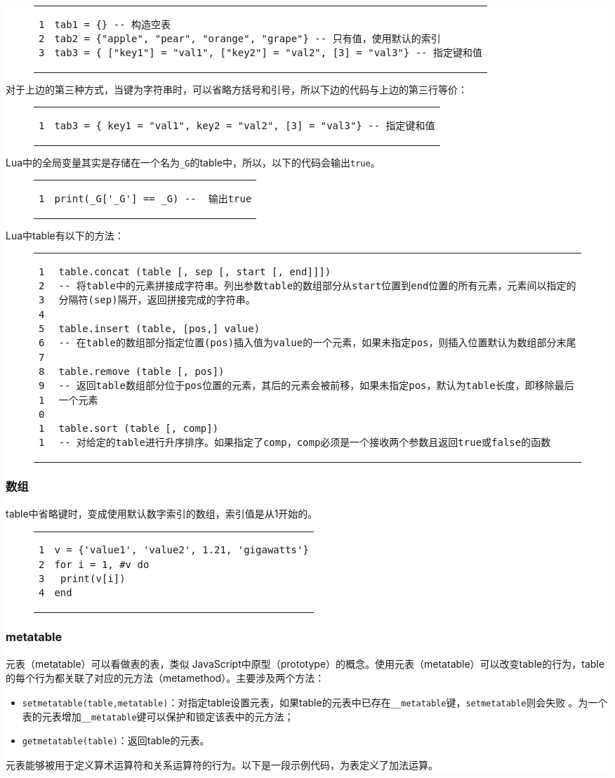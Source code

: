 <figure class="highlight lua"><table><tbody><tr><td class="gutter"><pre><span class="line">1</span><br/><span class="line">2</span><br/><span class="line">3</span><br/></pre></td><td class="code"><pre><span class="line">tab1 = {} <span class="comment">-- 构造空表</span></span><br/><span class="line">tab2 = {<span class="string">&#34;apple&#34;</span>, <span class="string">&#34;pear&#34;</span>, <span class="string">&#34;orange&#34;</span>, <span class="string">&#34;grape&#34;</span>} <span class="comment">-- 只有值，使用默认的索引</span></span><br/><span class="line">tab3 = { [<span class="string">&#34;key1&#34;</span>] = <span class="string">&#34;val1&#34;</span>, [<span class="string">&#34;key2&#34;</span>] = <span class="string">&#34;val2&#34;</span>, [<span class="number">3</span>] = <span class="string">&#34;val3&#34;</span>} <span class="comment">-- 指定键和值</span></span><br/></pre></td></tr></tbody></table></figure>
<p>对于上边的第三种方式，当键为字符串时，可以省略方括号和引号，所以下边的代码与上边的第三行等价：</p>
<figure class="highlight lua"><table><tbody><tr><td class="gutter"><pre><span class="line">1</span><br/></pre></td><td class="code"><pre><span class="line">tab3 = { key1 = <span class="string">&#34;val1&#34;</span>, key2 = <span class="string">&#34;val2&#34;</span>, [<span class="number">3</span>] = <span class="string">&#34;val3&#34;</span>} <span class="comment">-- 指定键和值</span></span><br/></pre></td></tr></tbody></table></figure>
<p>Lua中的全局变量其实是存储在一个名为<code>_G</code>的table中，所以，以下的代码会输出<code>true</code>。</p>
<figure class="highlight lua"><table><tbody><tr><td class="gutter"><pre><span class="line">1</span><br/></pre></td><td class="code"><pre><span class="line"><span class="built_in">print</span>(<span class="built_in">_G</span>[<span class="string">&#39;_G&#39;</span>] == <span class="built_in">_G</span>) <span class="comment">--  输出true</span></span><br/></pre></td></tr></tbody></table></figure>
<p>Lua中table有以下的方法：<br/></p><figure class="highlight lua"><table><tbody><tr><td class="gutter"><pre><span class="line">1</span><br/><span class="line">2</span><br/><span class="line">3</span><br/><span class="line">4</span><br/><span class="line">5</span><br/><span class="line">6</span><br/><span class="line">7</span><br/><span class="line">8</span><br/><span class="line">9</span><br/><span class="line">10</span><br/><span class="line">11</span><br/></pre></td><td class="code"><pre><span class="line"><span class="built_in">table</span>.<span class="built_in">concat</span> (<span class="built_in">table</span> [, sep [, start [, <span class="keyword">end</span>]]]) </span><br/><span class="line"><span class="comment">-- 将table中的元素拼接成字符串。列出参数table的数组部分从start位置到end位置的所有元素，元素间以指定的分隔符(sep)隔开，返回拼接完成的字符串。</span></span><br/><span class="line"></span><br/><span class="line"><span class="built_in">table</span>.<span class="built_in">insert</span> (<span class="built_in">table</span>, [pos,] value)</span><br/><span class="line"><span class="comment">-- 在table的数组部分指定位置(pos)插入值为value的一个元素，如果未指定pos，则插入位置默认为数组部分末尾</span></span><br/><span class="line"></span><br/><span class="line"><span class="built_in">table</span>.<span class="built_in">remove</span> (<span class="built_in">table</span> [, pos])</span><br/><span class="line"><span class="comment">-- 返回table数组部分位于pos位置的元素，其后的元素会被前移，如果未指定pos，默认为table长度，即移除最后一个元素</span></span><br/><span class="line"></span><br/><span class="line"><span class="built_in">table</span>.<span class="built_in">sort</span> (<span class="built_in">table</span> [, comp])</span><br/><span class="line"><span class="comment">-- 对给定的table进行升序排序。如果指定了comp，comp必须是一个接收两个参数且返回true或false的函数</span></span><br/></pre></td></tr></tbody></table></figure><p></p>
<h3 id="数组"><a href="#数组" class="headerlink" title="数组"></a>数组</h3><p>table中省略键时，变成使用默认数字索引的数组，索引值是从1开始的。</p>
<figure class="highlight lua"><table><tbody><tr><td class="gutter"><pre><span class="line">1</span><br/><span class="line">2</span><br/><span class="line">3</span><br/><span class="line">4</span><br/></pre></td><td class="code"><pre><span class="line">v = {<span class="string">&#39;value1&#39;</span>, <span class="string">&#39;value2&#39;</span>, <span class="number">1.21</span>, <span class="string">&#39;gigawatts&#39;</span>}</span><br/><span class="line"><span class="keyword">for</span> i = <span class="number">1</span>, #v <span class="keyword">do</span></span><br/><span class="line">	<span class="built_in">print</span>(v[i])</span><br/><span class="line"><span class="keyword">end</span></span><br/></pre></td></tr></tbody></table></figure>
<h3 id="metatable"><a href="#metatable" class="headerlink" title="metatable"></a>metatable</h3><p>元表（metatable）可以看做表的表，类似 JavaScript中原型（prototype）的概念。使用元表（metatable）可以改变table的行为，table的每个行为都关联了对应的元方法（metamethod）。主要涉及两个方法：</p>
<ul>
<li><p><code>setmetatable(table,metatable)</code>：对指定table设置元表，如果table的元表中已存在<code>__metatable</code>键，<code>setmetatable</code>则会失败 。为一个表的元表增加<code>__metatable</code>键可以保护和锁定该表中的元方法；</p>
</li>
<li><p><code>getmetatable(table)</code>：返回table的元表。</p>
</li>
</ul>
<p>元表能够被用于定义算术运算符和关系运算符的行为。以下是一段示例代码，为表定义了加法运算。</p>